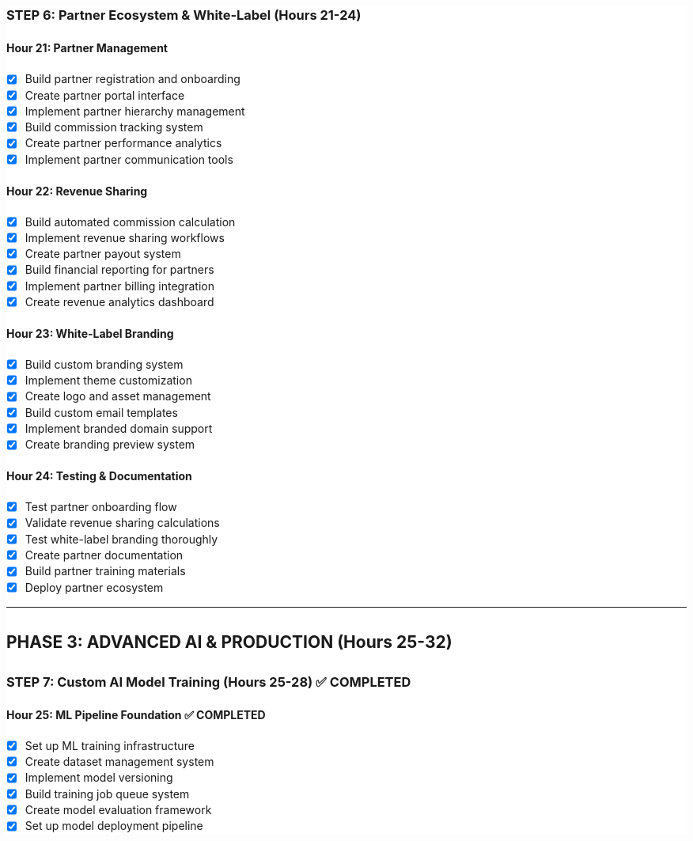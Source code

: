 ### **STEP 6: Partner Ecosystem & White-Label (Hours 21-24)**

#### **Hour 21: Partner Management**
- [x] Build partner registration and onboarding
- [x] Create partner portal interface
- [x] Implement partner hierarchy management
- [x] Build commission tracking system
- [x] Create partner performance analytics
- [x] Implement partner communication tools

#### **Hour 22: Revenue Sharing**
- [x] Build automated commission calculation
- [x] Implement revenue sharing workflows
- [x] Create partner payout system
- [x] Build financial reporting for partners
- [x] Implement partner billing integration
- [x] Create revenue analytics dashboard

#### **Hour 23: White-Label Branding**
- [x] Build custom branding system
- [x] Implement theme customization
- [x] Create logo and asset management
- [x] Build custom email templates
- [x] Implement branded domain support
- [x] Create branding preview system

#### **Hour 24: Testing & Documentation**
- [x] Test partner onboarding flow
- [x] Validate revenue sharing calculations
- [x] Test white-label branding thoroughly
- [x] Create partner documentation
- [x] Build partner training materials
- [x] Deploy partner ecosystem

---

## **PHASE 3: ADVANCED AI & PRODUCTION (Hours 25-32)**

### **STEP 7: Custom AI Model Training (Hours 25-28)** ✅ **COMPLETED**

#### **Hour 25: ML Pipeline Foundation** ✅ **COMPLETED**
- [x] Set up ML training infrastructure
- [x] Create dataset management system
- [x] Implement model versioning
- [x] Build training job queue system
- [x] Create model evaluation framework
- [x] Set up model deployment pipeline
